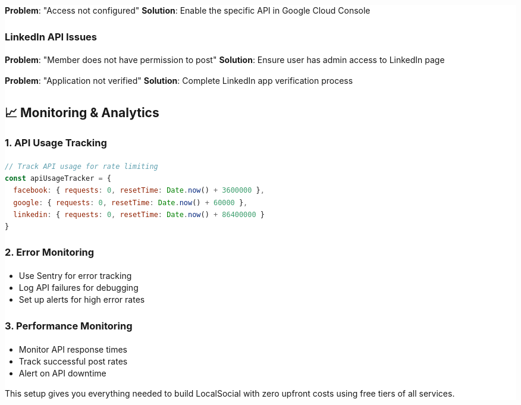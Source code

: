 **Problem**: "Access not configured"
**Solution**: Enable the specific API in Google Cloud Console

### LinkedIn API Issues
**Problem**: "Member does not have permission to post"
**Solution**: Ensure user has admin access to LinkedIn page

**Problem**: "Application not verified"
**Solution**: Complete LinkedIn app verification process

## 📈 Monitoring & Analytics

### 1. API Usage Tracking
```javascript
// Track API usage for rate limiting
const apiUsageTracker = {
  facebook: { requests: 0, resetTime: Date.now() + 3600000 },
  google: { requests: 0, resetTime: Date.now() + 60000 },
  linkedin: { requests: 0, resetTime: Date.now() + 86400000 }
}
```

### 2. Error Monitoring
- Use Sentry for error tracking
- Log API failures for debugging
- Set up alerts for high error rates

### 3. Performance Monitoring
- Monitor API response times
- Track successful post rates
- Alert on API downtime

This setup gives you everything needed to build LocalSocial with zero upfront costs using free tiers of all services.